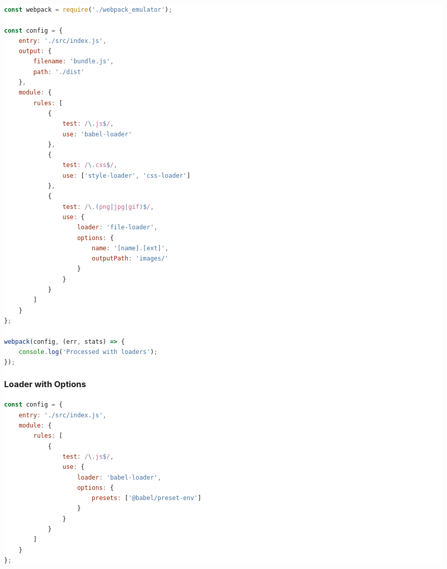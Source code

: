 ```javascript
const webpack = require('./webpack_emulator');

const config = {
    entry: './src/index.js',
    output: {
        filename: 'bundle.js',
        path: './dist'
    },
    module: {
        rules: [
            {
                test: /\.js$/,
                use: 'babel-loader'
            },
            {
                test: /\.css$/,
                use: ['style-loader', 'css-loader']
            },
            {
                test: /\.(png|jpg|gif)$/,
                use: {
                    loader: 'file-loader',
                    options: {
                        name: '[name].[ext]',
                        outputPath: 'images/'
                    }
                }
            }
        ]
    }
};

webpack(config, (err, stats) => {
    console.log('Processed with loaders');
});
```

### Loader with Options

```javascript
const config = {
    entry: './src/index.js',
    module: {
        rules: [
            {
                test: /\.js$/,
                use: {
                    loader: 'babel-loader',
                    options: {
                        presets: ['@babel/preset-env']
                    }
                }
            }
        ]
    }
};
```

